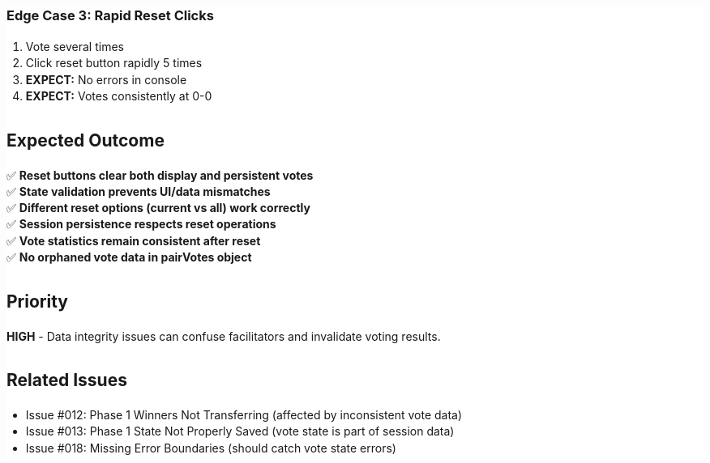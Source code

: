 ### Edge Case 3: Rapid Reset Clicks
1. Vote several times
2. Click reset button rapidly 5 times
3. **EXPECT:** No errors in console
4. **EXPECT:** Votes consistently at 0-0

## Expected Outcome

✅ **Reset buttons clear both display and persistent votes**  
✅ **State validation prevents UI/data mismatches**  
✅ **Different reset options (current vs all) work correctly**  
✅ **Session persistence respects reset operations**  
✅ **Vote statistics remain consistent after reset**  
✅ **No orphaned vote data in pairVotes object**  

## Priority

**HIGH** - Data integrity issues can confuse facilitators and invalidate voting results.

## Related Issues

- Issue #012: Phase 1 Winners Not Transferring (affected by inconsistent vote data)
- Issue #013: Phase 1 State Not Properly Saved (vote state is part of session data)
- Issue #018: Missing Error Boundaries (should catch vote state errors)
